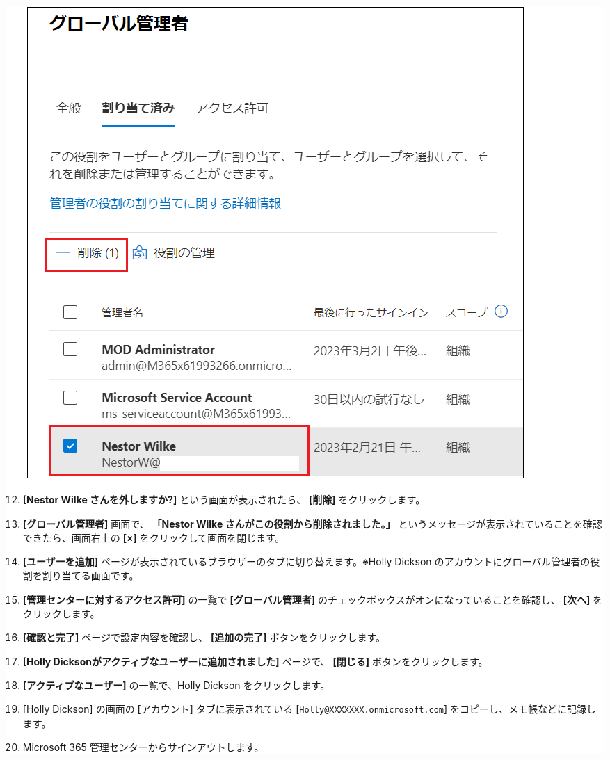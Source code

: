 　　![lab2-6](./media/lab2-6.png)

12. **[Nestor Wilke さんを外しますか?]** という画面が表示されたら、 **[削除]** をクリックします。

13. **[グローバル管理者]** 画面で、 **「Nestor Wilke さんがこの役割から削除されました。」** というメッセージが表示されていることを確認できたら、画面右上の **[×]** をクリックして画面を閉じます。

14. **[ユーザーを追加]** ページが表示されているブラウザーのタブに切り替えます。※Holly Dickson のアカウントにグローバル管理者の役割を割り当てる画面です。

15. **[管理センターに対するアクセス許可]** の一覧で **[グローバル管理者]** のチェックボックスがオンになっていることを確認し、 **[次へ]** をクリックします。

16. **[確認と完了]** ページで設定内容を確認し、 **[追加の完了]** ボタンをクリックします。

17. **[Holly Dicksonがアクティブなユーザーに追加されました]** ページで、 **[閉じる]** ボタンをクリックします。

18. **[アクティブなユーザー]** の一覧で、Holly Dickson をクリックします。

19. [Holly Dickson] の画面の [アカウント] タブに表示されている [`Holly@XXXXXXX.onmicrosoft.com`] をコピーし、メモ帳などに記録します。 

20. Microsoft 365 管理センターからサインアウトします。

